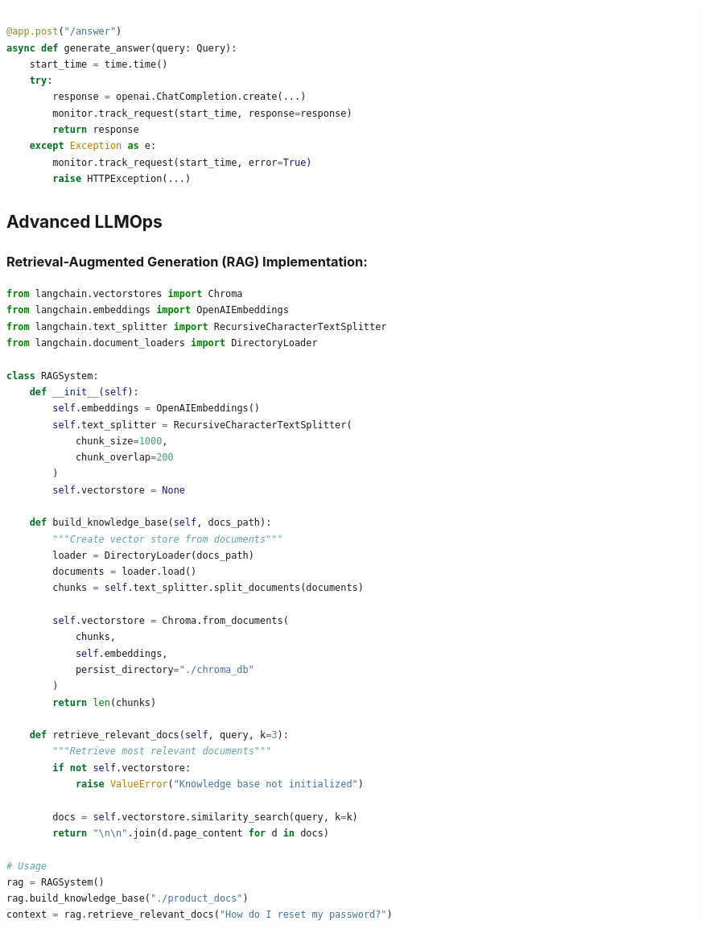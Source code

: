 ```python

@app.post("/answer")
async def generate_answer(query: Query):
    start_time = time.time()
    try:
        response = openai.ChatCompletion.create(...)
        monitor.track_request(start_time, response=response)
        return response
    except Exception as e:
        monitor.track_request(start_time, error=True)
        raise HTTPException(...)
```

## Advanced LLMOps

### Retrieval-Augmented Generation (RAG) Implementation:

```python
from langchain.vectorstores import Chroma
from langchain.embeddings import OpenAIEmbeddings
from langchain.text_splitter import RecursiveCharacterTextSplitter
from langchain.document_loaders import DirectoryLoader

class RAGSystem:
    def __init__(self):
        self.embeddings = OpenAIEmbeddings()
        self.text_splitter = RecursiveCharacterTextSplitter(
            chunk_size=1000,
            chunk_overlap=200
        )
        self.vectorstore = None
    
    def build_knowledge_base(self, docs_path):
        """Create vector store from documents"""
        loader = DirectoryLoader(docs_path)
        documents = loader.load()
        chunks = self.text_splitter.split_documents(documents)
        
        self.vectorstore = Chroma.from_documents(
            chunks,
            self.embeddings,
            persist_directory="./chroma_db"
        )
        return len(chunks)
    
    def retrieve_relevant_docs(self, query, k=3):
        """Retrieve most relevant documents"""
        if not self.vectorstore:
            raise ValueError("Knowledge base not initialized")
        
        docs = self.vectorstore.similarity_search(query, k=k)
        return "\n\n".join(d.page_content for d in docs)

# Usage
rag = RAGSystem()
rag.build_knowledge_base("./product_docs")
context = rag.retrieve_relevant_docs("How do I reset my password?")
```
